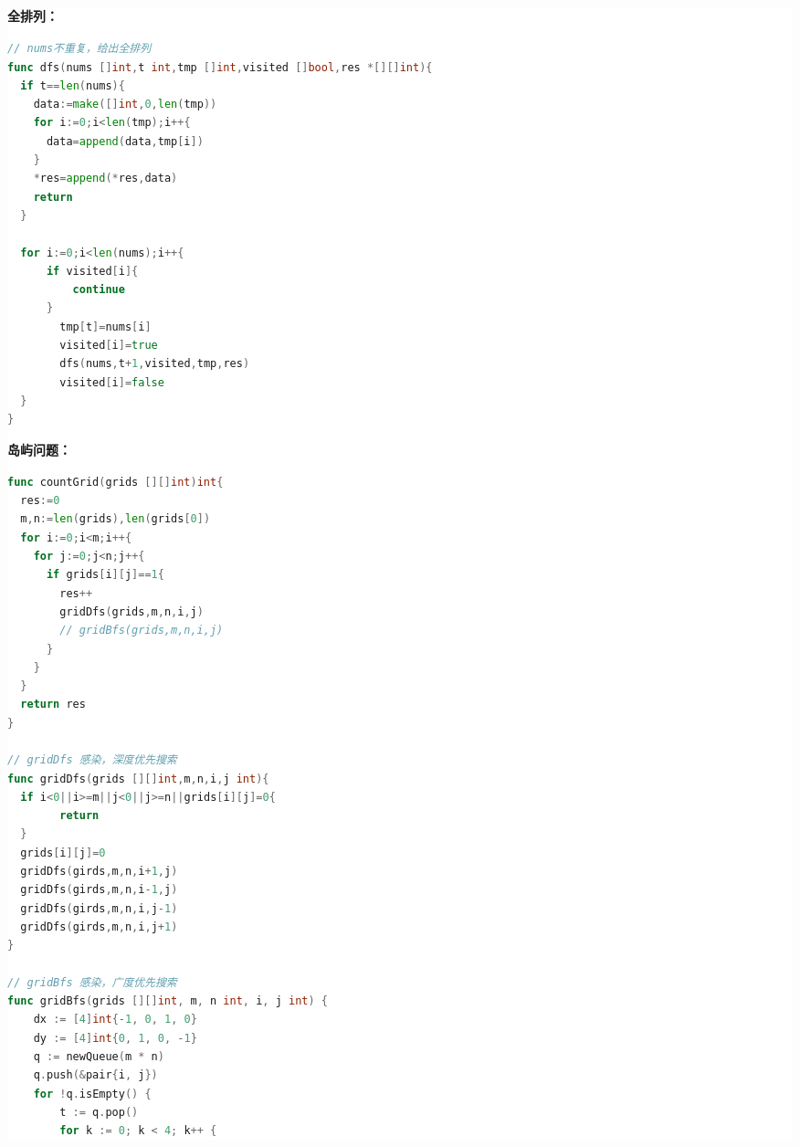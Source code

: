 **全排列：**

```go
// nums不重复，给出全排列
func dfs(nums []int,t int,tmp []int,visited []bool,res *[][]int){
  if t==len(nums){
    data:=make([]int,0,len(tmp))
    for i:=0;i<len(tmp);i++{
      data=append(data,tmp[i])
    }
    *res=append(*res,data)
    return
  }
  
  for i:=0;i<len(nums);i++{
      if visited[i]{
          continue
      }
    	tmp[t]=nums[i]
    	visited[i]=true
    	dfs(nums,t+1,visited,tmp,res)
    	visited[i]=false
  }
}
```

**岛屿问题：**

```go
func countGrid(grids [][]int)int{
  res:=0
  m,n:=len(grids),len(grids[0])
  for i:=0;i<m;i++{
    for j:=0;j<n;j++{
      if grids[i][j]==1{
        res++
        gridDfs(grids,m,n,i,j)
        // gridBfs(grids,m,n,i,j)
      }
    }
  }
  return res
}

// gridDfs 感染，深度优先搜索
func gridDfs(grids [][]int,m,n,i,j int){
  if i<0||i>=m||j<0||j>=n||grids[i][j]=0{
    	return 
  }
  grids[i][j]=0
  gridDfs(girds,m,n,i+1,j)
  gridDfs(girds,m,n,i-1,j)
  gridDfs(girds,m,n,i,j-1)
  gridDfs(girds,m,n,i,j+1)
}

// gridBfs 感染，广度优先搜索
func gridBfs(grids [][]int, m, n int, i, j int) {
	dx := [4]int{-1, 0, 1, 0}
	dy := [4]int{0, 1, 0, -1}
	q := newQueue(m * n)
	q.push(&pair{i, j})
	for !q.isEmpty() {
		t := q.pop()
		for k := 0; k < 4; k++ {
```